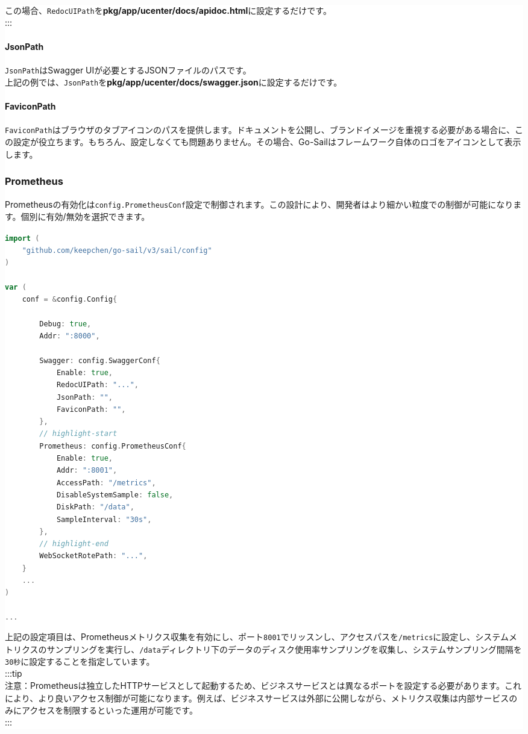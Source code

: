 この場合、`RedocUIPath`を**pkg/app/ucenter/docs/apidoc.html**に設定するだけです。  
:::  

#### JsonPath  
`JsonPath`はSwagger UIが必要とするJSONファイルのパスです。  
上記の例では、`JsonPath`を**pkg/app/ucenter/docs/swagger.json**に設定するだけです。  

#### FaviconPath  
`FaviconPath`はブラウザのタブアイコンのパスを提供します。ドキュメントを公開し、ブランドイメージを重視する必要がある場合に、この設定が役立ちます。もちろん、設定しなくても問題ありません。その場合、Go-Sailはフレームワーク自体のロゴをアイコンとして表示します。  

### Prometheus  
Prometheusの有効化は`config.PrometheusConf`設定で制御されます。この設計により、開発者はより細かい粒度での制御が可能になります。個別に有効/無効を選択できます。  
```go title="main.go" showLineNumbers  
import (
    "github.com/keepchen/go-sail/v3/sail/config"
)

var (
    conf = &config.Config{
        
        Debug: true,
        Addr: ":8000",
        
        Swagger: config.SwaggerConf{
            Enable: true,
            RedocUIPath: "...",
            JsonPath: "",
            FaviconPath: "",
        },
        // highlight-start
        Prometheus: config.PrometheusConf{
            Enable: true,
            Addr: ":8001",
            AccessPath: "/metrics",
            DisableSystemSample: false,
            DiskPath: "/data",
            SampleInterval: "30s",
        },
        // highlight-end
        WebSocketRotePath: "...",
    }
    ...
)

...
```  
上記の設定項目は、Prometheusメトリクス収集を有効にし、ポート`8001`でリッスンし、アクセスパスを`/metrics`に設定し、システムメトリクスのサンプリングを実行し、`/data`ディレクトリ下のデータのディスク使用率サンプリングを収集し、システムサンプリング間隔を`30秒`に設定することを指定しています。  
:::tip  
注意：Prometheusは独立したHTTPサービスとして起動するため、ビジネスサービスとは異なるポートを設定する必要があります。これにより、より良いアクセス制御が可能になります。例えば、ビジネスサービスは外部に公開しながら、メトリクス収集は内部サービスのみにアクセスを制限するといった運用が可能です。  
:::  
